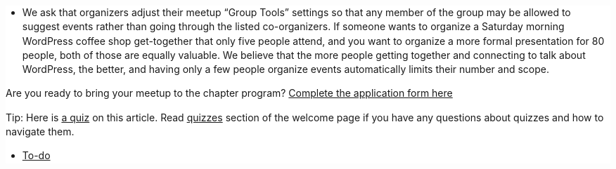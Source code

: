 *   We ask that organizers adjust their meetup “Group Tools” settings so that any member of the group may be allowed to suggest events rather than going through the listed co-organizers. If someone wants to organize a Saturday morning WordPress coffee shop get-together that only five people attend, and you want to organize a more formal presentation for 80 people, both of those are equally valuable. We believe that the more people getting together and connecting to talk about WordPress, the better, and having only a few people organize events automatically limits their number and scope.

Are you ready to bring your meetup to the chapter program? [Complete the application form here](https://make.wordpress.org/community/handbook/meetup-organizer/getting-started/interest-form/)

Tip: Here is [a quiz](https://community-self-training.mystagingwebsite.com/quiz/meetup-program-basics-2/) on this article. Read [quizzes](https://make.wordpress.org/community/handbook/meetup-organizer/welcome/#quizzes) section of the welcome page if you have any questions about quizzes and how to navigate them.

*   [To-do](# "To-do")